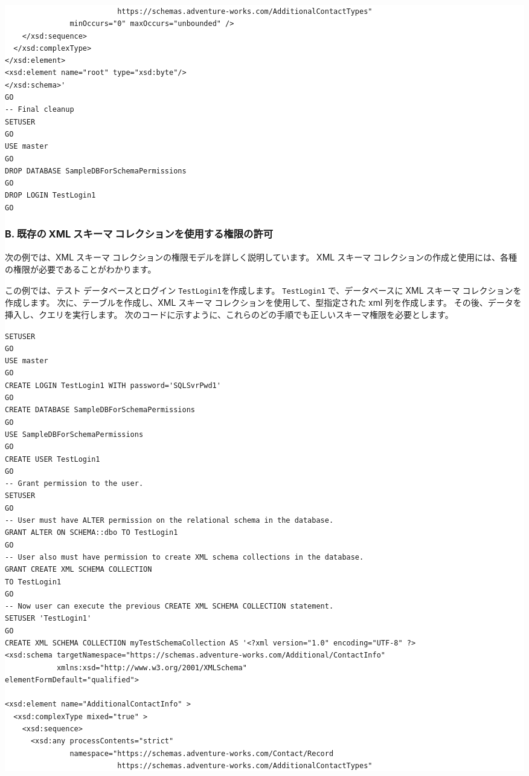```  
                          https://schemas.adventure-works.com/AdditionalContactTypes"  
               minOccurs="0" maxOccurs="unbounded" />  
    </xsd:sequence>  
  </xsd:complexType>  
</xsd:element>  
<xsd:element name="root" type="xsd:byte"/>  
</xsd:schema>'  
GO  
-- Final cleanup  
SETUSER  
GO  
USE master  
GO  
DROP DATABASE SampleDBForSchemaPermissions  
GO  
DROP LOGIN TestLogin1  
GO  
```  
  
### <a name="b-granting-permission-to-use-an-existing-xml-schema-collection"></a>B. 既存の XML スキーマ コレクションを使用する権限の許可  
 次の例では、XML スキーマ コレクションの権限モデルを詳しく説明しています。 XML スキーマ コレクションの作成と使用には、各種の権限が必要であることがわかります。  
  
 この例では、テスト データベースとログイン `TestLogin1`を作成します。 `TestLogin1` で、データベースに XML スキーマ コレクションを作成します。 次に、テーブルを作成し、XML スキーマ コレクションを使用して、型指定された xml 列を作成します。 その後、データを挿入し、クエリを実行します。 次のコードに示すように、これらのどの手順でも正しいスキーマ権限を必要とします。  
  
```  
SETUSER  
GO  
USE master  
GO  
CREATE LOGIN TestLogin1 WITH password='SQLSvrPwd1'  
GO  
CREATE DATABASE SampleDBForSchemaPermissions  
GO  
USE SampleDBForSchemaPermissions  
GO  
CREATE USER TestLogin1  
GO  
-- Grant permission to the user.  
SETUSER  
GO  
-- User must have ALTER permission on the relational schema in the database.  
GRANT ALTER ON SCHEMA::dbo TO TestLogin1  
GO  
-- User also must have permission to create XML schema collections in the database.  
GRANT CREATE XML SCHEMA COLLECTION   
TO TestLogin1  
GO  
-- Now user can execute the previous CREATE XML SCHEMA COLLECTION statement.  
SETUSER 'TestLogin1'  
GO  
CREATE XML SCHEMA COLLECTION myTestSchemaCollection AS '<?xml version="1.0" encoding="UTF-8" ?>  
<xsd:schema targetNamespace="https://schemas.adventure-works.com/Additional/ContactInfo"   
            xmlns:xsd="http://www.w3.org/2001/XMLSchema"   
elementFormDefault="qualified">  
  
<xsd:element name="AdditionalContactInfo" >  
  <xsd:complexType mixed="true" >  
    <xsd:sequence>  
      <xsd:any processContents="strict"    
               namespace="https://schemas.adventure-works.com/Contact/Record   
                          https://schemas.adventure-works.com/AdditionalContactTypes"  
```